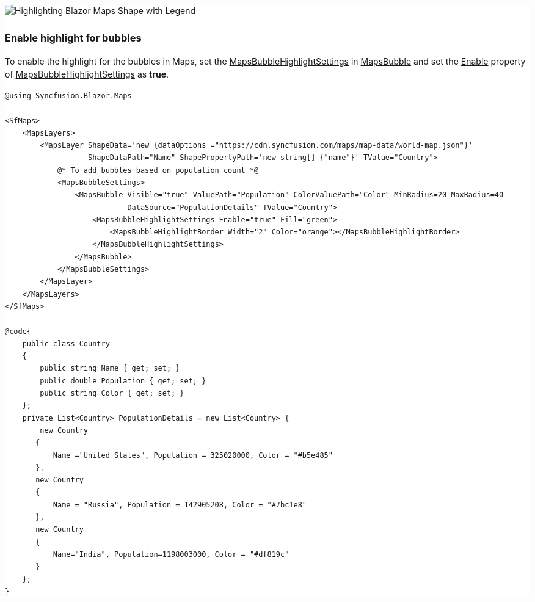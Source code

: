 ![Highlighting Blazor Maps Shape with Legend](./images/UserInteraction/blazor-maps-shape-selection-using-legend.png)

### Enable highlight for bubbles

To enable the highlight for the bubbles in Maps, set the [MapsBubbleHighlightSettings](https://help.syncfusion.com/cr/blazor/Syncfusion.Blazor.Maps.MapsBubbleHighlightSettings.html) in [MapsBubble](https://help.syncfusion.com/cr/blazor/Syncfusion.Blazor.Maps.MapsBubble-1.html) and set the [Enable](https://help.syncfusion.com/cr/blazor/Syncfusion.Blazor.Maps.MapsSelectionSettings.html#Syncfusion_Blazor_Maps_MapsSelectionSettings_Enable) property of [MapsBubbleHighlightSettings](https://help.syncfusion.com/cr/blazor/Syncfusion.Blazor.Maps.MapsBubbleHighlightSettings.html) as **true**.

```cshtml
@using Syncfusion.Blazor.Maps

<SfMaps>
    <MapsLayers>
        <MapsLayer ShapeData='new {dataOptions ="https://cdn.syncfusion.com/maps/map-data/world-map.json"}'
                   ShapeDataPath="Name" ShapePropertyPath='new string[] {"name"}' TValue="Country">
            @* To add bubbles based on population count *@
            <MapsBubbleSettings>
                <MapsBubble Visible="true" ValuePath="Population" ColorValuePath="Color" MinRadius=20 MaxRadius=40
                            DataSource="PopulationDetails" TValue="Country">
                    <MapsBubbleHighlightSettings Enable="true" Fill="green">
                        <MapsBubbleHighlightBorder Width="2" Color="orange"></MapsBubbleHighlightBorder>
                    </MapsBubbleHighlightSettings>
                </MapsBubble>
            </MapsBubbleSettings>
        </MapsLayer>
    </MapsLayers>
</SfMaps>

@code{
    public class Country
    {
        public string Name { get; set; }
        public double Population { get; set; }
        public string Color { get; set; }
    };
    private List<Country> PopulationDetails = new List<Country> {
        new Country
       {
           Name ="United States", Population = 325020000, Color = "#b5e485"
       },
       new Country
       {
           Name = "Russia", Population = 142905208, Color = "#7bc1e8"
       },
       new Country
       {
           Name="India", Population=1198003000, Color = "#df819c"
       }
    };
}
```
